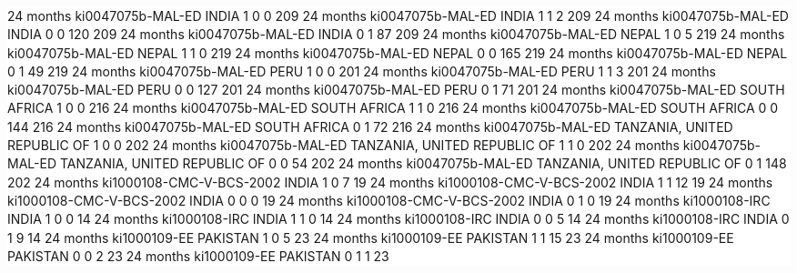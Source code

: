 24 months   ki0047075b-MAL-ED          INDIA                          1                  0        0     209
24 months   ki0047075b-MAL-ED          INDIA                          1                  1        2     209
24 months   ki0047075b-MAL-ED          INDIA                          0                  0      120     209
24 months   ki0047075b-MAL-ED          INDIA                          0                  1       87     209
24 months   ki0047075b-MAL-ED          NEPAL                          1                  0        5     219
24 months   ki0047075b-MAL-ED          NEPAL                          1                  1        0     219
24 months   ki0047075b-MAL-ED          NEPAL                          0                  0      165     219
24 months   ki0047075b-MAL-ED          NEPAL                          0                  1       49     219
24 months   ki0047075b-MAL-ED          PERU                           1                  0        0     201
24 months   ki0047075b-MAL-ED          PERU                           1                  1        3     201
24 months   ki0047075b-MAL-ED          PERU                           0                  0      127     201
24 months   ki0047075b-MAL-ED          PERU                           0                  1       71     201
24 months   ki0047075b-MAL-ED          SOUTH AFRICA                   1                  0        0     216
24 months   ki0047075b-MAL-ED          SOUTH AFRICA                   1                  1        0     216
24 months   ki0047075b-MAL-ED          SOUTH AFRICA                   0                  0      144     216
24 months   ki0047075b-MAL-ED          SOUTH AFRICA                   0                  1       72     216
24 months   ki0047075b-MAL-ED          TANZANIA, UNITED REPUBLIC OF   1                  0        0     202
24 months   ki0047075b-MAL-ED          TANZANIA, UNITED REPUBLIC OF   1                  1        0     202
24 months   ki0047075b-MAL-ED          TANZANIA, UNITED REPUBLIC OF   0                  0       54     202
24 months   ki0047075b-MAL-ED          TANZANIA, UNITED REPUBLIC OF   0                  1      148     202
24 months   ki1000108-CMC-V-BCS-2002   INDIA                          1                  0        7      19
24 months   ki1000108-CMC-V-BCS-2002   INDIA                          1                  1       12      19
24 months   ki1000108-CMC-V-BCS-2002   INDIA                          0                  0        0      19
24 months   ki1000108-CMC-V-BCS-2002   INDIA                          0                  1        0      19
24 months   ki1000108-IRC              INDIA                          1                  0        0      14
24 months   ki1000108-IRC              INDIA                          1                  1        0      14
24 months   ki1000108-IRC              INDIA                          0                  0        5      14
24 months   ki1000108-IRC              INDIA                          0                  1        9      14
24 months   ki1000109-EE               PAKISTAN                       1                  0        5      23
24 months   ki1000109-EE               PAKISTAN                       1                  1       15      23
24 months   ki1000109-EE               PAKISTAN                       0                  0        2      23
24 months   ki1000109-EE               PAKISTAN                       0                  1        1      23